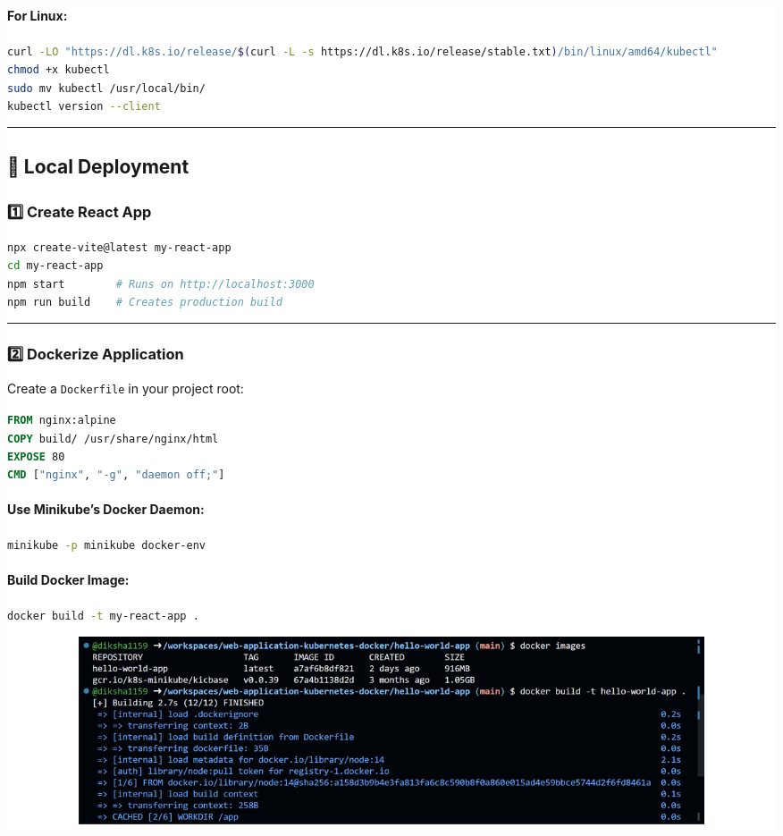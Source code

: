 #### For Linux:
```bash
curl -LO "https://dl.k8s.io/release/$(curl -L -s https://dl.k8s.io/release/stable.txt)/bin/linux/amd64/kubectl"
chmod +x kubectl
sudo mv kubectl /usr/local/bin/
kubectl version --client
```

---

## 🧪 Local Deployment

### 1️⃣ Create React App
```bash
npx create-vite@latest my-react-app
cd my-react-app
npm start        # Runs on http://localhost:3000
npm run build    # Creates production build
```

---

### 2️⃣ Dockerize Application

Create a `Dockerfile` in your project root:
```Dockerfile
FROM nginx:alpine
COPY build/ /usr/share/nginx/html
EXPOSE 80
CMD ["nginx", "-g", "daemon off;"]
```

#### Use Minikube’s Docker Daemon:
```bash
minikube -p minikube docker-env
```

#### Build Docker Image:
```bash
docker build -t my-react-app .
```

<p align="center">
  <img src="i4.webp" width="700">
</p>
